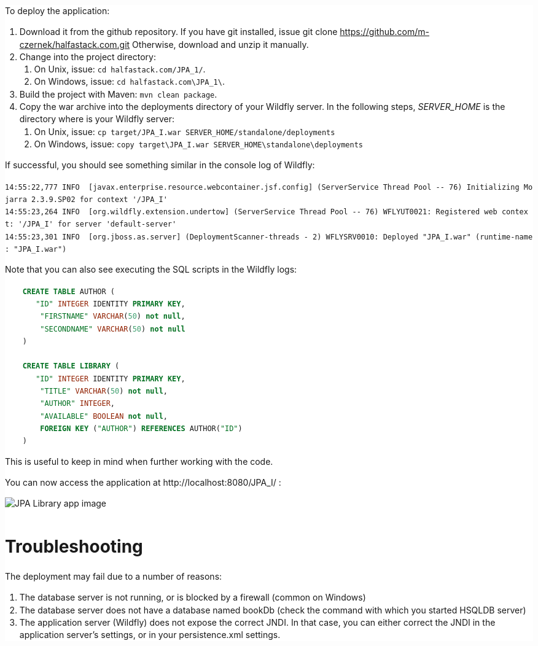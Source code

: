 To deploy the application:

1. Download it from the github repository. If you have git installed, issue git clone https://github.com/m-czernek/halfastack.com.git Otherwise, download and unzip it manually.
2. Change into the project directory:
    1. On Unix, issue: `cd halfastack.com/JPA_1/`.
    2. On Windows, issue: `cd halfastack.com\JPA_1\`.
3. Build the project with Maven: `mvn clean package`.
4. Copy the war archive into the deployments directory of your Wildfly server. In the following steps, *SERVER_HOME* is the directory where is your Wildfly server:
    1. On Unix, issue: `cp target/JPA_I.war SERVER_HOME/standalone/deployments`
    2. On Windows, issue: `copy target\JPA_I.war SERVER_HOME\standalone\deployments`

If successful, you should see something similar in the console log of Wildfly:

```
14:55:22,777 INFO  [javax.enterprise.resource.webcontainer.jsf.config] (ServerService Thread Pool -- 76) Initializing Mojarra 2.3.9.SP02 for context '/JPA_I'
14:55:23,264 INFO  [org.wildfly.extension.undertow] (ServerService Thread Pool -- 76) WFLYUT0021: Registered web context: '/JPA_I' for server 'default-server'
14:55:23,301 INFO  [org.jboss.as.server] (DeploymentScanner-threads - 2) WFLYSRV0010: Deployed "JPA_I.war" (runtime-name : "JPA_I.war")
```

Note that you can also see executing the SQL scripts in the Wildfly logs:

```sql    
    CREATE TABLE AUTHOR (
       "ID" INTEGER IDENTITY PRIMARY KEY,
        "FIRSTNAME" VARCHAR(50) not null,
        "SECONDNAME" VARCHAR(50) not null
    )
    
    CREATE TABLE LIBRARY (
       "ID" INTEGER IDENTITY PRIMARY KEY,
        "TITLE" VARCHAR(50) not null,
        "AUTHOR" INTEGER,
        "AVAILABLE" BOOLEAN not null,
        FOREIGN KEY ("AUTHOR") REFERENCES AUTHOR("ID")
    )
```
This is useful to keep in mind when further working with the code. 

You can now access the application at http://localhost:8080/JPA_I/ :

![JPA Library app image](https://raw.githubusercontent.com/m-czernek/halfastack.com/master/JPA_1/imgs/library.png)

# Troubleshooting

The deployment may fail due to a number of reasons:

1. The database server is not running, or is blocked by a firewall (common on Windows)
2. The database server does not have a database named bookDb (check the command with which you started HSQLDB server)
3. The application server (Wildfly) does not expose the correct JNDI. In that case, you can either correct the JNDI in the application server’s settings, or in your persistence.xml settings.
